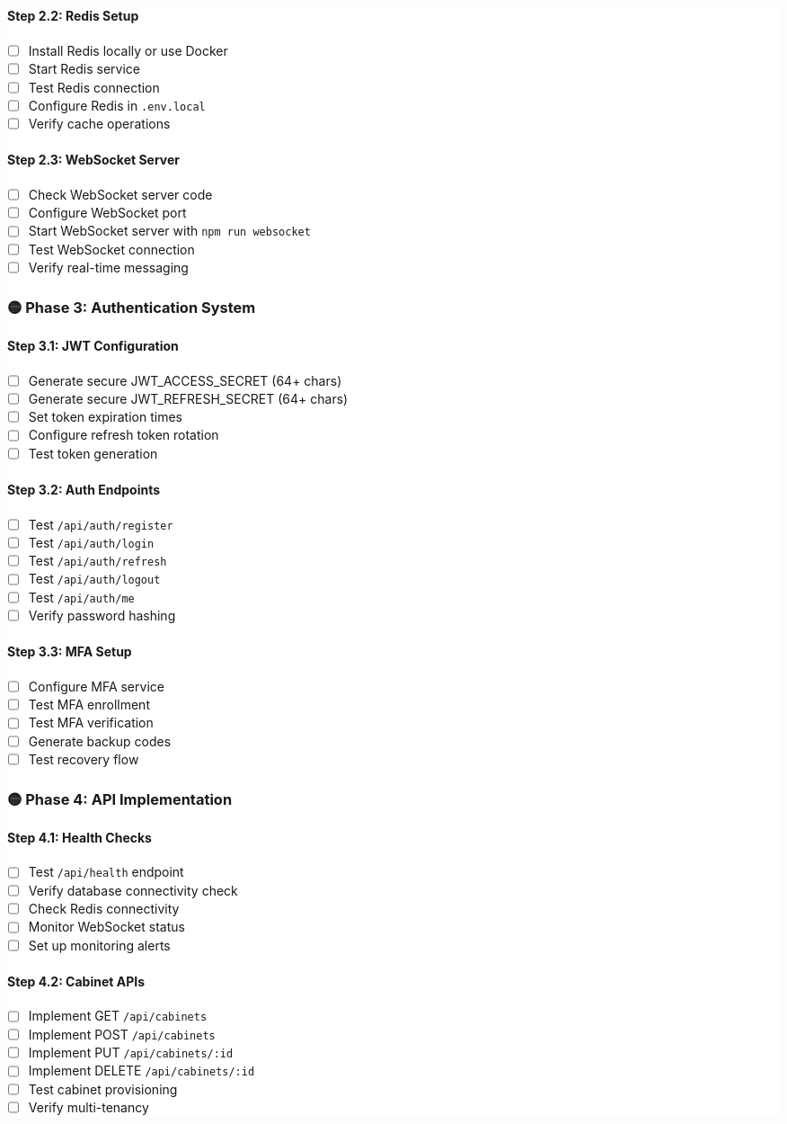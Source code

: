 #### Step 2.2: Redis Setup
- [ ] Install Redis locally or use Docker
- [ ] Start Redis service
- [ ] Test Redis connection
- [ ] Configure Redis in `.env.local`
- [ ] Verify cache operations

#### Step 2.3: WebSocket Server
- [ ] Check WebSocket server code
- [ ] Configure WebSocket port
- [ ] Start WebSocket server with `npm run websocket`
- [ ] Test WebSocket connection
- [ ] Verify real-time messaging

### 🟡 Phase 3: Authentication System

#### Step 3.1: JWT Configuration
- [ ] Generate secure JWT_ACCESS_SECRET (64+ chars)
- [ ] Generate secure JWT_REFRESH_SECRET (64+ chars)
- [ ] Set token expiration times
- [ ] Configure refresh token rotation
- [ ] Test token generation

#### Step 3.2: Auth Endpoints
- [ ] Test `/api/auth/register`
- [ ] Test `/api/auth/login`
- [ ] Test `/api/auth/refresh`
- [ ] Test `/api/auth/logout`
- [ ] Test `/api/auth/me`
- [ ] Verify password hashing

#### Step 3.3: MFA Setup
- [ ] Configure MFA service
- [ ] Test MFA enrollment
- [ ] Test MFA verification
- [ ] Generate backup codes
- [ ] Test recovery flow

### 🟡 Phase 4: API Implementation

#### Step 4.1: Health Checks
- [ ] Test `/api/health` endpoint
- [ ] Verify database connectivity check
- [ ] Check Redis connectivity
- [ ] Monitor WebSocket status
- [ ] Set up monitoring alerts

#### Step 4.2: Cabinet APIs
- [ ] Implement GET `/api/cabinets`
- [ ] Implement POST `/api/cabinets`
- [ ] Implement PUT `/api/cabinets/:id`
- [ ] Implement DELETE `/api/cabinets/:id`
- [ ] Test cabinet provisioning
- [ ] Verify multi-tenancy
